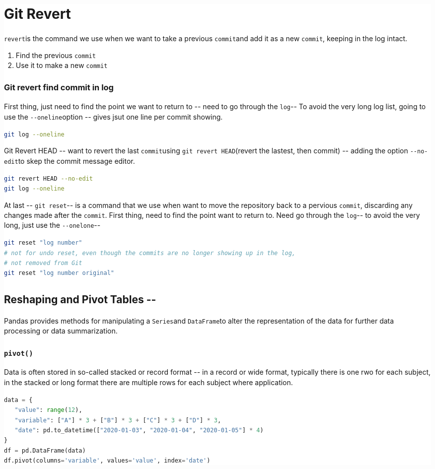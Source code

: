 # Git Revert

`revert`is the command we use when we want to take a previous `commit`and add it as a new `commit`, keeping in the log intact. 

1. Find the previous `commit`
2. Use it to make a new `commit`

### Git revert find commit in log 

First thing, just need to find the point we want to return to -- need to go through the `log`-- To avoid the very long log list, going to use the `--oneline`option -- gives jsut one line per commit showing.

```sh
git log --oneline
```

Git Revert HEAD -- want to revert the last `commit`using `git revert HEAD`(revert the lastest, then commit) -- adding the option `--no-edit`to skep the commit message editor.

```sh
git revert HEAD --no-edit
git log --oneline
```

At last -- `git reset`-- is a command that we use when want to move the repository back to a pervious `commit`, discarding any changes made after the `commit`. First thing, need to find the point want to return to. Need go through the `log`-- to avoid the very long, just use the `--onelone`-- 

```sh
git reset "log number"
# not for undo reset, even though the commits are no longer showing up in the log, 
# not removed from Git
git reset "log number original"
```

## Reshaping and Pivot Tables -- 

Pandas provides methods for manipulating a `Series`and `DataFrame`to alter the representation of the data for further data processing or data summarization.

### `pivot()`

Data is often stored in so-called stacked or record format -- in a record or wide format, typically there is one rwo for each subject, in the stacked or long format there are multiple rows for each subject where application.

```python
data = {
   "value": range(12),
   "variable": ["A"] * 3 + ["B"] * 3 + ["C"] * 3 + ["D"] * 3,
   "date": pd.to_datetime(["2020-01-03", "2020-01-04", "2020-01-05"] * 4)
}
df = pd.DataFrame(data)
df.pivot(columns='variable', values='value', index='date')
```
